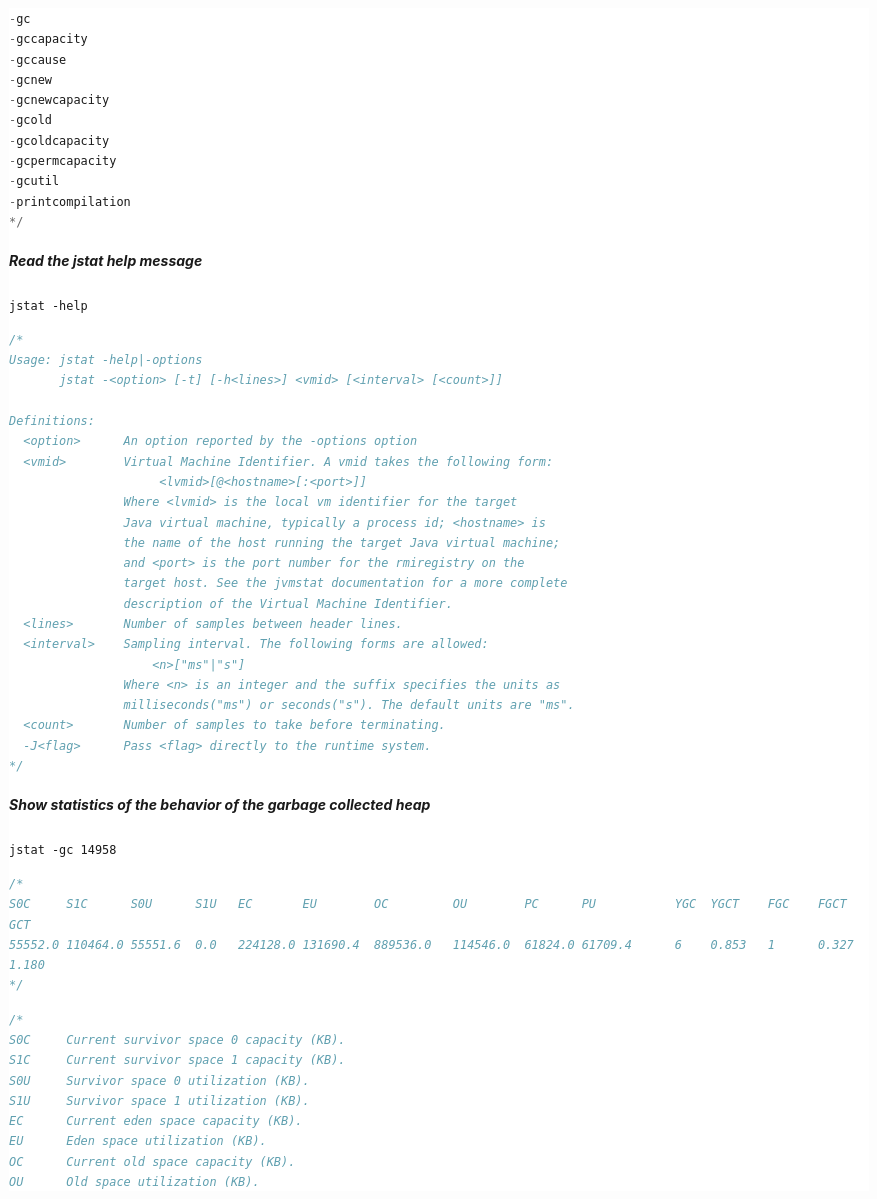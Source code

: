 ```c
-gc
-gccapacity
-gccause
-gcnew
-gcnewcapacity
-gcold
-gcoldcapacity
-gcpermcapacity
-gcutil
-printcompilation
*/
```

##### Read the jstat help message
```
jstat -help
```
```c
/*
Usage: jstat -help|-options
       jstat -<option> [-t] [-h<lines>] <vmid> [<interval> [<count>]]

Definitions:
  <option>      An option reported by the -options option
  <vmid>        Virtual Machine Identifier. A vmid takes the following form:
                     <lvmid>[@<hostname>[:<port>]]
                Where <lvmid> is the local vm identifier for the target
                Java virtual machine, typically a process id; <hostname> is
                the name of the host running the target Java virtual machine;
                and <port> is the port number for the rmiregistry on the
                target host. See the jvmstat documentation for a more complete
                description of the Virtual Machine Identifier.
  <lines>       Number of samples between header lines.
  <interval>    Sampling interval. The following forms are allowed:
                    <n>["ms"|"s"]
                Where <n> is an integer and the suffix specifies the units as
                milliseconds("ms") or seconds("s"). The default units are "ms".
  <count>       Number of samples to take before terminating.
  -J<flag>      Pass <flag> directly to the runtime system.
*/
```

##### Show statistics of the behavior of the garbage collected heap
```
jstat -gc 14958
```
```c
/*
S0C     S1C      S0U      S1U   EC       EU        OC         OU        PC      PU           YGC  YGCT    FGC    FGCT     GCT
55552.0 110464.0 55551.6  0.0   224128.0 131690.4  889536.0   114546.0  61824.0 61709.4      6    0.853   1      0.327    1.180
*/
```
```c
/*
S0C	    Current survivor space 0 capacity (KB).
S1C	    Current survivor space 1 capacity (KB).
S0U	    Survivor space 0 utilization (KB).
S1U	    Survivor space 1 utilization (KB).
EC	    Current eden space capacity (KB).
EU	    Eden space utilization (KB).
OC	    Current old space capacity (KB).
OU	    Old space utilization (KB).
```